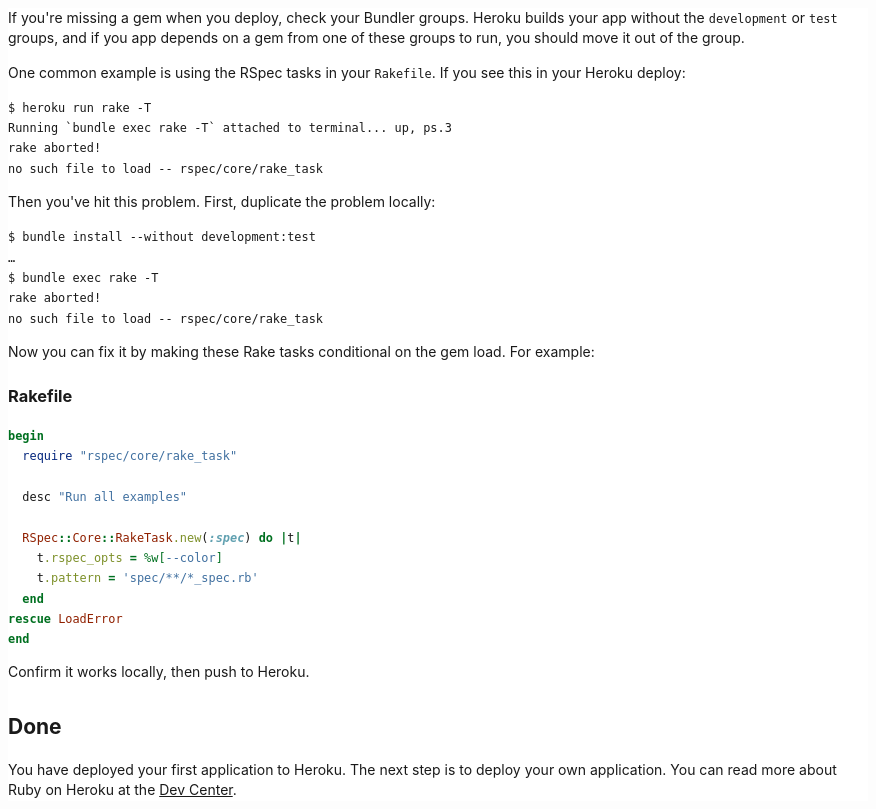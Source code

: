 If you're missing a gem when you deploy, check your Bundler groups. Heroku builds your app without the `development` or `test` groups, and if you app depends on a gem from one of these groups to run, you should move it out of the group.

One common example is using the RSpec tasks in your `Rakefile`. If you see this in your Heroku deploy:

```term
$ heroku run rake -T
Running `bundle exec rake -T` attached to terminal... up, ps.3
rake aborted!
no such file to load -- rspec/core/rake_task
```

Then you've hit this problem. First, duplicate the problem locally:

```term
$ bundle install --without development:test
…
$ bundle exec rake -T
rake aborted!
no such file to load -- rspec/core/rake_task
```

Now you can fix it by making these Rake tasks conditional on the gem load. For example:

### Rakefile

```ruby
begin
  require "rspec/core/rake_task"

  desc "Run all examples"

  RSpec::Core::RakeTask.new(:spec) do |t|
    t.rspec_opts = %w[--color]
    t.pattern = 'spec/**/*_spec.rb'
  end
rescue LoadError
end
```

Confirm it works locally, then push to Heroku.

## Done

You have deployed your first application to Heroku. The next step is to deploy your own application. You can read more about Ruby on Heroku at the [Dev Center](https://devcenter.heroku.com/categories/ruby).
